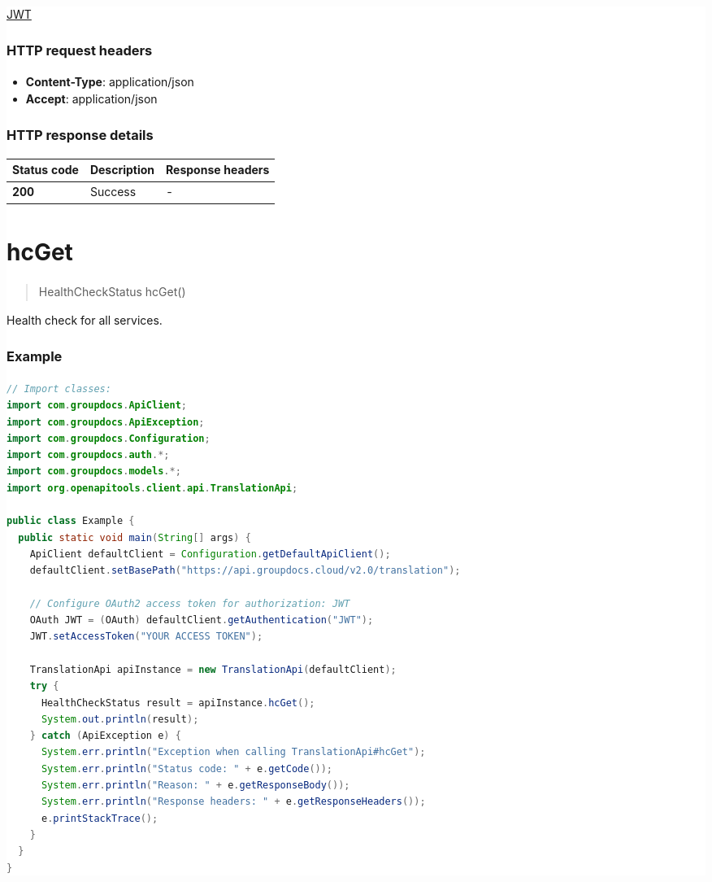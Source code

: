 [JWT](../README.md#JWT)

### HTTP request headers

 - **Content-Type**: application/json
 - **Accept**: application/json

### HTTP response details
| Status code | Description | Response headers |
|-------------|-------------|------------------|
| **200** | Success |  -  |

<a id="hcGet"></a>
# **hcGet**
> HealthCheckStatus hcGet()

Health check for all services.

### Example
```java
// Import classes:
import com.groupdocs.ApiClient;
import com.groupdocs.ApiException;
import com.groupdocs.Configuration;
import com.groupdocs.auth.*;
import com.groupdocs.models.*;
import org.openapitools.client.api.TranslationApi;

public class Example {
  public static void main(String[] args) {
    ApiClient defaultClient = Configuration.getDefaultApiClient();
    defaultClient.setBasePath("https://api.groupdocs.cloud/v2.0/translation");
    
    // Configure OAuth2 access token for authorization: JWT
    OAuth JWT = (OAuth) defaultClient.getAuthentication("JWT");
    JWT.setAccessToken("YOUR ACCESS TOKEN");

    TranslationApi apiInstance = new TranslationApi(defaultClient);
    try {
      HealthCheckStatus result = apiInstance.hcGet();
      System.out.println(result);
    } catch (ApiException e) {
      System.err.println("Exception when calling TranslationApi#hcGet");
      System.err.println("Status code: " + e.getCode());
      System.err.println("Reason: " + e.getResponseBody());
      System.err.println("Response headers: " + e.getResponseHeaders());
      e.printStackTrace();
    }
  }
}
```
